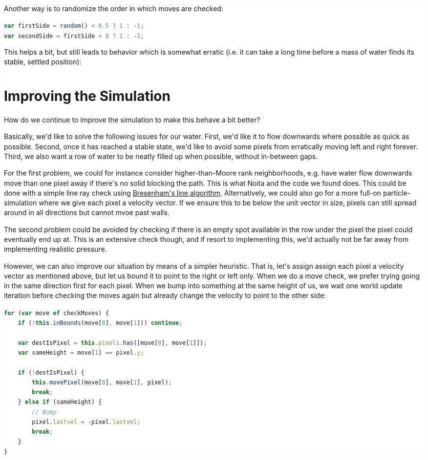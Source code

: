 Another way is to randomize the order in which moves are checked:

```javascript
var firstSide = random() < 0.5 ? 1 : -1;
var secondSide = firstSide < 0 ? 1 : -1;
```

This helps a bit, but still leads to behavior which is somewhat erratic (i.e. it can take a long time before a mass of water finds its stable, settled position):

<div src="/iframes/cellular4/index-bf.html"
	class="toggle" scrolling="no" frameborder="0" width="660" height="460"></div>

# Improving the Simulation

How do we continue to improve the simulation to make this behave a bit better?

Basically, we'd like to solve the following issues for our water. First, we'd like it to flow downwards where possible as quick as possible. Second, once it has reached a stable state, we'd like to avoid some pixels from erratically moving left and right forever. Third, we also want a row of water to be neatly filled up when possible, without in-between gaps.

For the first problem, we could for instance consider higher-than-Moore rank neighborhoods, e.g. have water flow downwards move than one pixel away if there's no solid blocking the path. This is what Noita and the code we found does. This could be done with a simple line ray check using [Bresenham's line algorithm](https://en.wikipedia.org/wiki/Bresenham%27s_line_algorithm). Alternatively, we could also go for a more full-on particle-simulation where we give each pixel a velocity vector. If we ensure this to be below the unit vector in size, pixels can still spread around in all directions but cannot mvoe past walls.

The second problem could be avoided by checking if there is an empty spot available in the row under the pixel the pixel could eventually end up at. This is an extensive check though, and if resort to implementing this, we'd actually not be far away from implementing realistic pressure.

However, we can also improve our situation by means of a simpler heuristic. That is, let's assign assign each pixel a velocity vector as mentioned above, but let us bound it to point to the right or left only. When we do a move check, we prefer trying going in the same direction first for each pixel. When we bump into something at the same height of us, we wait one world update iteration before checking the moves again but already change the velocity to point to the other side:

```javascript
for (var move of checkMoves) {
	if (!this.inBounds(move[0], move[1])) continue;

	var destIsPixel = this.pixels.has([move[0], move[1]]);
	var sameHeight = move[1] == pixel.y;

	if (!destIsPixel) {
		this.movePixel(move[0], move[1], pixel);
		break;
	} else if (sameHeight) {
		// Bump
		pixel.lastvel = -pixel.lastvel;
		break;
	}
}
```
